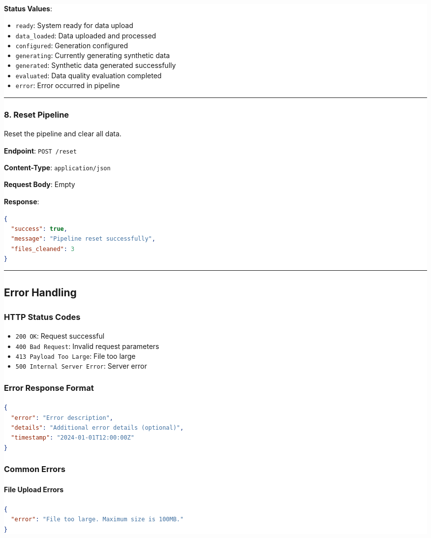 **Status Values**:
- `ready`: System ready for data upload
- `data_loaded`: Data uploaded and processed
- `configured`: Generation configured
- `generating`: Currently generating synthetic data
- `generated`: Synthetic data generated successfully
- `evaluated`: Data quality evaluation completed
- `error`: Error occurred in pipeline

---

### 8. Reset Pipeline

Reset the pipeline and clear all data.

**Endpoint**: `POST /reset`

**Content-Type**: `application/json`

**Request Body**: Empty

**Response**:
```json
{
  "success": true,
  "message": "Pipeline reset successfully",
  "files_cleaned": 3
}
```

---

## Error Handling

### HTTP Status Codes

- `200 OK`: Request successful
- `400 Bad Request`: Invalid request parameters
- `413 Payload Too Large`: File too large
- `500 Internal Server Error`: Server error

### Error Response Format

```json
{
  "error": "Error description",
  "details": "Additional error details (optional)",
  "timestamp": "2024-01-01T12:00:00Z"
}
```

### Common Errors

#### File Upload Errors
```json
{
  "error": "File too large. Maximum size is 100MB."
}
```
